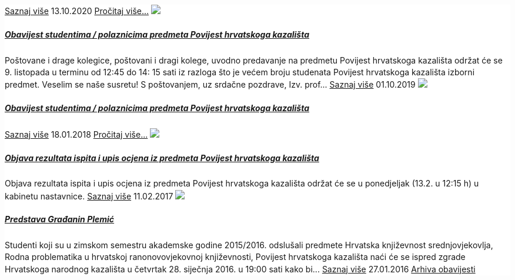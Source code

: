 [Saznaj više](https://www.fhs.hr/predmet/phk?@=21d13#news_79583)
13.10.2020
[Pročitaj više...](https://www.fhs.hr/predmet/phk?@=21d13#news_79583 "Pročitaj obavijest: Obavijest studentima / polaznicima predmeta Povijest hrvatskoga kazališta")
[ ![](https://www.fhs.hr/_pub/themes_static/hrstud2024/default/img/default_news.jpg) ](https://www.fhs.hr/predmet/phk?@=218qa#news_79583)
#####  [Obavijest studentima / polaznicima predmeta Povijest hrvatskoga kazališta](https://www.fhs.hr/predmet/phk?@=218qa#news_79583)
Poštovane i drage kolegice, poštovani i dragi kolege, uvodno predavanje na predmetu Povijest hrvatskoga kazališta održat će se 9. listopada u terminu od 12:45 do 14: 15 sati iz razloga što je većem broju studenata Povijest hrvatskoga kazališta izborni predmet. Veselim se naše susretu! S poštovanjem, uz srdačne pozdrave, Izv. prof... 
[Saznaj više](https://www.fhs.hr/predmet/phk?@=218qa#news_79583)
01.10.2019
[ ![](https://www.fhs.hr/_pub/themes_static/hrstud2024/default/img/default_news.jpg) ](https://www.fhs.hr/predmet/phk?@=20zmd#news_79583)
#####  [Obavijest studentima / polaznicima predmeta Povijest hrvatskoga kazališta](https://www.fhs.hr/predmet/phk?@=20zmd#news_79583)
[Saznaj više](https://www.fhs.hr/predmet/phk?@=20zmd#news_79583)
18.01.2018
[Pročitaj više...](https://www.fhs.hr/predmet/phk?@=20zmd#news_79583 "Pročitaj obavijest: Obavijest studentima / polaznicima predmeta Povijest hrvatskoga kazališta")
[ ![](https://www.fhs.hr/_pub/themes_static/hrstud2024/default/img/default_news.jpg) ](https://www.fhs.hr/predmet/phk?@=20vcx#news_79583)
#####  [Objava rezultata ispita i upis ocjena iz predmeta Povijest hrvatskoga kazališta](https://www.fhs.hr/predmet/phk?@=20vcx#news_79583)
Objava rezultata ispita i upis ocjena iz predmeta Povijest hrvatskoga kazališta održat će se u ponedjeljak (13.2. u 12:15 h) u kabinetu nastavnice. 
[Saznaj više](https://www.fhs.hr/predmet/phk?@=20vcx#news_79583)
11.02.2017
[ ![](https://www.fhs.hr/_pub/themes_static/hrstud2024/default/img/default_news.jpg) ](https://www.fhs.hr/predmet/phk?@=20t07#news_79583)
#####  [Predstava Građanin Plemić](https://www.fhs.hr/predmet/phk?@=20t07#news_79583)
Studenti koji su u zimskom semestru akademske godine 2015/2016. odslušali predmete Hrvatska književnost srednjovjekovlja, Rodna problematika u hrvatskoj ranonovovjekovnoj književnosti, Povijest hrvatskoga kazališta naći će se ispred zgrade Hrvatskoga narodnog kazališta u četvrtak 28. siječnja 2016. u 19:00 sati kako bi... 
[Saznaj više](https://www.fhs.hr/predmet/phk?@=20t07#news_79583)
27.01.2016
[Arhiva obavijesti](https://www.fhs.hr/predmet/phk?@=20p6k#news_79583 "Arhiva obavijesti")
